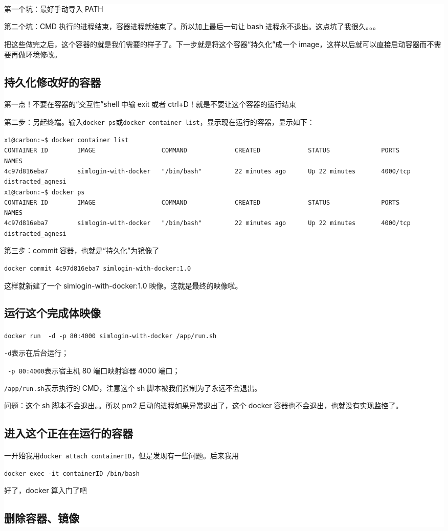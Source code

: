 第一个坑：最好手动导入 PATH

第二个坑：CMD 执行的进程结束，容器进程就结束了。所以加上最后一句让 bash 进程永不退出。这点坑了我很久。。。

把这些做完之后，这个容器的就是我们需要的样子了。下一步就是将这个容器“持久化”成一个 image，这样以后就可以直接启动容器而不需要再做环境修改。

## 持久化修改好的容器

第一点！不要在容器的“交互性”shell 中输 exit 或者 ctrl+D！就是不要让这个容器的运行结束

第二步：另起终端。输入`docker ps`或`docker container list`，显示现在运行的容器，显示如下：

```
x1@carbon:~$ docker container list
CONTAINER ID        IMAGE                  COMMAND             CREATED             STATUS              PORTS               NAMES
4c97d816eba7        simlogin-with-docker   "/bin/bash"         22 minutes ago      Up 22 minutes       4000/tcp            distracted_agnesi
x1@carbon:~$ docker ps
CONTAINER ID        IMAGE                  COMMAND             CREATED             STATUS              PORTS               NAMES
4c97d816eba7        simlogin-with-docker   "/bin/bash"         22 minutes ago      Up 22 minutes       4000/tcp            distracted_agnesi
```

第三步：commit 容器，也就是“持久化”为镜像了

```
docker commit 4c97d816eba7 simlogin-with-docker:1.0
```

这样就新建了一个 simlogin-with-docker:1.0 映像。这就是最终的映像啦。

## 运行这个完成体映像

```
docker run  -d -p 80:4000 simlogin-with-docker /app/run.sh
```

`-d`表示在后台运行；

` -p 80:4000`表示宿主机 80 端口映射容器 4000 端口；

`/app/run.sh`表示执行的 CMD，注意这个 sh 脚本被我们控制为了永远不会退出。

问题：这个 sh 脚本不会退出。。所以 pm2 启动的进程如果异常退出了，这个 docker 容器也不会退出，也就没有实现监控了。

## 进入这个正在在运行的容器

一开始我用`docker attach containerID`，但是发现有一些问题。后来我用

```
docker exec -it containerID /bin/bash
```

好了，docker 算入门了吧

## 删除容器、镜像
